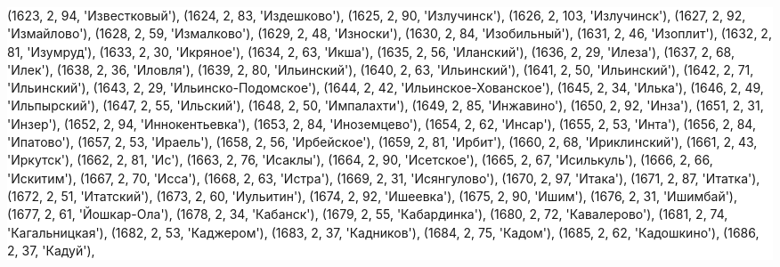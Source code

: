 (1623, 2, 94, 'Известковый'),
(1624, 2, 83, 'Издешково'),
(1625, 2, 90, 'Излучинск'),
(1626, 2, 103, 'Излучинск'),
(1627, 2, 92, 'Измайлово'),
(1628, 2, 59, 'Измалково'),
(1629, 2, 48, 'Износки'),
(1630, 2, 84, 'Изобильный'),
(1631, 2, 46, 'Изоплит'),
(1632, 2, 81, 'Изумруд'),
(1633, 2, 30, 'Икряное'),
(1634, 2, 63, 'Икша'),
(1635, 2, 56, 'Иланский'),
(1636, 2, 29, 'Илеза'),
(1637, 2, 68, 'Илек'),
(1638, 2, 36, 'Иловля'),
(1639, 2, 80, 'Ильинский'),
(1640, 2, 63, 'Ильинский'),
(1641, 2, 50, 'Ильинский'),
(1642, 2, 71, 'Ильинский'),
(1643, 2, 29, 'Ильинско-Подомское'),
(1644, 2, 42, 'Ильинское-Хованское'),
(1645, 2, 34, 'Илька'),
(1646, 2, 49, 'Ильпырский'),
(1647, 2, 55, 'Ильский'),
(1648, 2, 50, 'Импалахти'),
(1649, 2, 85, 'Инжавино'),
(1650, 2, 92, 'Инза'),
(1651, 2, 31, 'Инзер'),
(1652, 2, 94, 'Иннокентьевка'),
(1653, 2, 84, 'Иноземцево'),
(1654, 2, 62, 'Инсар'),
(1655, 2, 53, 'Инта'),
(1656, 2, 84, 'Ипатово'),
(1657, 2, 53, 'Ираель'),
(1658, 2, 56, 'Ирбейское'),
(1659, 2, 81, 'Ирбит'),
(1660, 2, 68, 'Ириклинский'),
(1661, 2, 43, 'Иркутск'),
(1662, 2, 81, 'Ис'),
(1663, 2, 76, 'Исаклы'),
(1664, 2, 90, 'Исетское'),
(1665, 2, 67, 'Исилькуль'),
(1666, 2, 66, 'Искитим'),
(1667, 2, 70, 'Исса'),
(1668, 2, 63, 'Истра'),
(1669, 2, 31, 'Исянгулово'),
(1670, 2, 97, 'Итака'),
(1671, 2, 87, 'Итатка'),
(1672, 2, 51, 'Итатский'),
(1673, 2, 60, 'Иульитин'),
(1674, 2, 92, 'Ишеевка'),
(1675, 2, 90, 'Ишим'),
(1676, 2, 31, 'Ишимбай'),
(1677, 2, 61, 'Йошкар-Ола'),
(1678, 2, 34, 'Кабанск'),
(1679, 2, 55, 'Кабардинка'),
(1680, 2, 72, 'Кавалерово'),
(1681, 2, 74, 'Кагальницкая'),
(1682, 2, 53, 'Каджером'),
(1683, 2, 37, 'Кадников'),
(1684, 2, 75, 'Кадом'),
(1685, 2, 62, 'Кадошкино'),
(1686, 2, 37, 'Кадуй'),